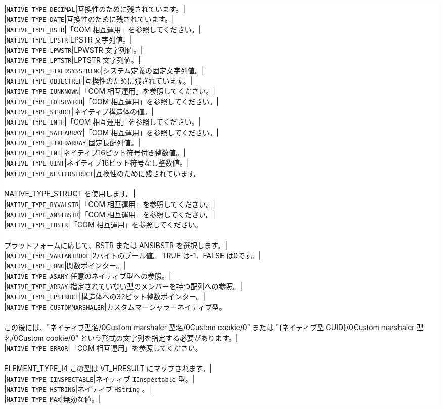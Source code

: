 |`NATIVE_TYPE_DECIMAL`|互換性のために残されています。|  
|`NATIVE_TYPE_DATE`|互換性のために残されています。|  
|`NATIVE_TYPE_BSTR`|「COM 相互運用」を参照してください。|  
|`NATIVE_TYPE_LPSTR`|LPSTR 文字列値。|  
|`NATIVE_TYPE_LPWSTR`|LPWSTR 文字列値。|  
|`NATIVE_TYPE_LPTSTR`|LPTSTR 文字列値。|  
|`NATIVE_TYPE_FIXEDSYSSTRING`|システム定義の固定文字列値。|  
|`NATIVE_TYPE_OBJECTREF`|互換性のために残されています。|  
|`NATIVE_TYPE_IUNKNOWN`|「COM 相互運用」を参照してください。|  
|`NATIVE_TYPE_IDISPATCH`|「COM 相互運用」を参照してください。|  
|`NATIVE_TYPE_STRUCT`|ネイティブ構造体の値。|  
|`NATIVE_TYPE_INTF`|「COM 相互運用」を参照してください。|  
|`NATIVE_TYPE_SAFEARRAY`|「COM 相互運用」を参照してください。|  
|`NATIVE_TYPE_FIXEDARRAY`|固定長配列値。|  
|`NATIVE_TYPE_INT`|ネイティブ16ビット符号付き整数値。|  
|`NATIVE_TYPE_UINT`|ネイティブ16ビット符号なし整数値。|  
|`NATIVE_TYPE_NESTEDSTRUCT`|互換性のために残されています。<br /><br /> NATIVE_TYPE_STRUCT を使用します。|  
|`NATIVE_TYPE_BYVALSTR`|「COM 相互運用」を参照してください。|  
|`NATIVE_TYPE_ANSIBSTR`|「COM 相互運用」を参照してください。|  
|`NATIVE_TYPE_TBSTR`|「COM 相互運用」を参照してください。<br /><br /> プラットフォームに応じて、BSTR または ANSIBSTR を選択します。|  
|`NATIVE_TYPE_VARIANTBOOL`|2バイトのブール値。 TRUE は-1、FALSE は0です。|  
|`NATIVE_TYPE_FUNC`|関数ポインター。|  
|`NATIVE_TYPE_ASANY`|任意のネイティブ型への参照。|  
|`NATIVE_TYPE_ARRAY`|指定されていない型のメンバーを持つ配列への参照。|  
|`NATIVE_TYPE_LPSTRUCT`|構造体への32ビット整数ポインター。|  
|`NATIVE_TYPE_CUSTOMMARSHALER`|カスタムマーシャラーネイティブ型。<br /><br /> この後には、"ネイティブ型名/0Custom marshaler 型名/0Custom cookie/0" または "{ネイティブ型 GUID}/0Custom marshaler 型名/0Custom cookie/0" という形式の文字列を指定する必要があります。|  
|`NATIVE_TYPE_ERROR`|「COM 相互運用」を参照してください。<br /><br /> ELEMENT_TYPE_I4 この型は VT_HRESULT にマップされます。|  
|`NATIVE_TYPE_IINSPECTABLE`|ネイティブ `IInspectable` 型。|  
|`NATIVE_TYPE_HSTRING`|ネイティブ `HString` 。|  
|`NATIVE_TYPE_MAX`|無効な値。|  
  